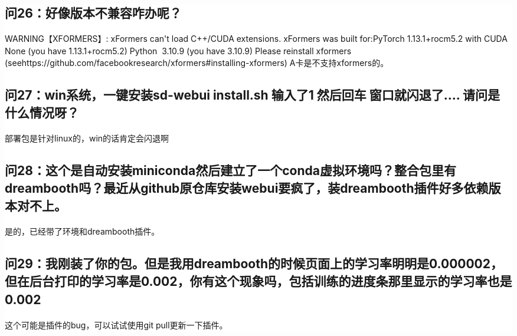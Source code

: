 ## 问26：好像版本不兼容咋办呢？

WARNING【XFORMERS】: xFormers can't load C++/CUDA extensions. xFormers was built for:PyTorch 1.13.1+rocm5.2 with CUDA None (you have 1.13.1+rocm5.2) Python  3.10.9 (you have 3.10.9) Please reinstall xformers (seehttps://github.com/facebookresearch/xformers#installing-xformers)
A卡是不支持xformers的。

## 问27：win系统，一键安装sd-webui install.sh 输入了1 然后回车 窗口就闪退了.... 请问是什么情况呀？

部署包是针对linux的，win的话肯定会闪退啊

## 问28：这个是自动安装miniconda然后建立了一个conda虚拟环境吗？整合包里有dreambooth吗？最近从github原仓库安装webui要疯了，装dreambooth插件好多依赖版本对不上。

是的，已经带了环境和dreambooth插件。

## 问29：我刚装了你的包。但是我用dreambooth的时候页面上的学习率明明是0.000002，但在后台打印的学习率是0.002，你有这个现象吗，包括训练的进度条那里显示的学习率也是0.002

这个可能是插件的bug，可以试试使用git pull更新一下插件。
